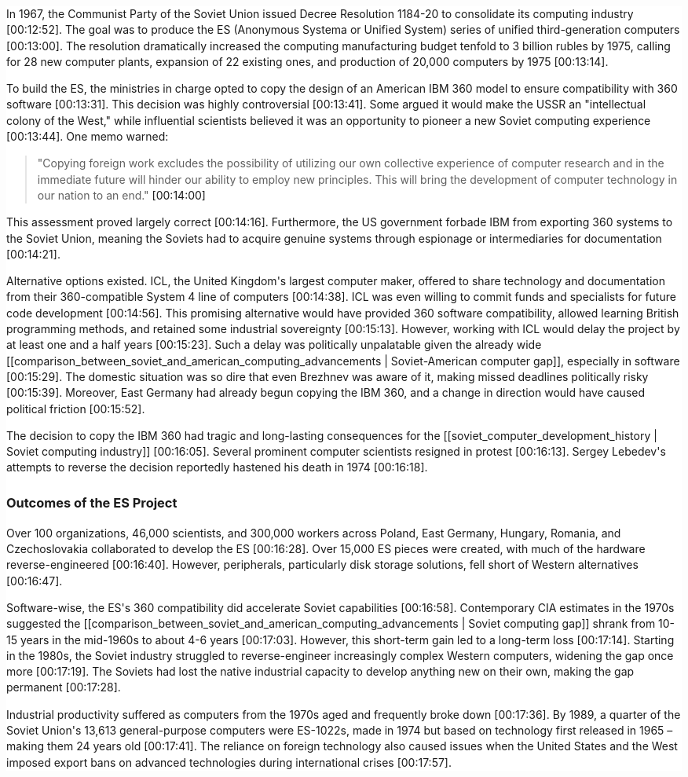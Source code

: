 In 1967, the Communist Party of the Soviet Union issued Decree Resolution 1184-20 to consolidate its computing industry [00:12:52]. The goal was to produce the ES (Anonymous Systema or Unified System) series of unified third-generation computers [00:13:00]. The resolution dramatically increased the computing manufacturing budget tenfold to 3 billion rubles by 1975, calling for 28 new computer plants, expansion of 22 existing ones, and production of 20,000 computers by 1975 [00:13:14].

To build the ES, the ministries in charge opted to copy the design of an American IBM 360 model to ensure compatibility with 360 software [00:13:31]. This decision was highly controversial [00:13:41]. Some argued it would make the USSR an "intellectual colony of the West," while influential scientists believed it was an opportunity to pioneer a new Soviet computing experience [00:13:44]. One memo warned:
> "Copying foreign work excludes the possibility of utilizing our own collective experience of computer research and in the immediate future will hinder our ability to employ new principles. This will bring the development of computer technology in our nation to an end." <a class="yt-timestamp" data-t="00:14:00">[00:14:00]</a>

This assessment proved largely correct [00:14:16]. Furthermore, the US government forbade IBM from exporting 360 systems to the Soviet Union, meaning the Soviets had to acquire genuine systems through espionage or intermediaries for documentation [00:14:21].

Alternative options existed. ICL, the United Kingdom's largest computer maker, offered to share technology and documentation from their 360-compatible System 4 line of computers [00:14:38]. ICL was even willing to commit funds and specialists for future code development [00:14:56]. This promising alternative would have provided 360 software compatibility, allowed learning British programming methods, and retained some industrial sovereignty [00:15:13]. However, working with ICL would delay the project by at least one and a half years [00:15:23]. Such a delay was politically unpalatable given the already wide [[comparison_between_soviet_and_american_computing_advancements | Soviet-American computer gap]], especially in software [00:15:29]. The domestic situation was so dire that even Brezhnev was aware of it, making missed deadlines politically risky [00:15:39]. Moreover, East Germany had already begun copying the IBM 360, and a change in direction would have caused political friction [00:15:52].

The decision to copy the IBM 360 had tragic and long-lasting consequences for the [[soviet_computer_development_history | Soviet computing industry]] [00:16:05]. Several prominent computer scientists resigned in protest [00:16:13]. Sergey Lebedev's attempts to reverse the decision reportedly hastened his death in 1974 [00:16:18].

### Outcomes of the ES Project

Over 100 organizations, 46,000 scientists, and 300,000 workers across Poland, East Germany, Hungary, Romania, and Czechoslovakia collaborated to develop the ES [00:16:28]. Over 15,000 ES pieces were created, with much of the hardware reverse-engineered [00:16:40]. However, peripherals, particularly disk storage solutions, fell short of Western alternatives [00:16:47].

Software-wise, the ES's 360 compatibility did accelerate Soviet capabilities [00:16:58]. Contemporary CIA estimates in the 1970s suggested the [[comparison_between_soviet_and_american_computing_advancements | Soviet computing gap]] shrank from 10-15 years in the mid-1960s to about 4-6 years [00:17:03]. However, this short-term gain led to a long-term loss [00:17:14]. Starting in the 1980s, the Soviet industry struggled to reverse-engineer increasingly complex Western computers, widening the gap once more [00:17:19]. The Soviets had lost the native industrial capacity to develop anything new on their own, making the gap permanent [00:17:28].

Industrial productivity suffered as computers from the 1970s aged and frequently broke down [00:17:36]. By 1989, a quarter of the Soviet Union's 13,613 general-purpose computers were ES-1022s, made in 1974 but based on technology first released in 1965 – making them 24 years old [00:17:41]. The reliance on foreign technology also caused issues when the United States and the West imposed export bans on advanced technologies during international crises [00:17:57].
